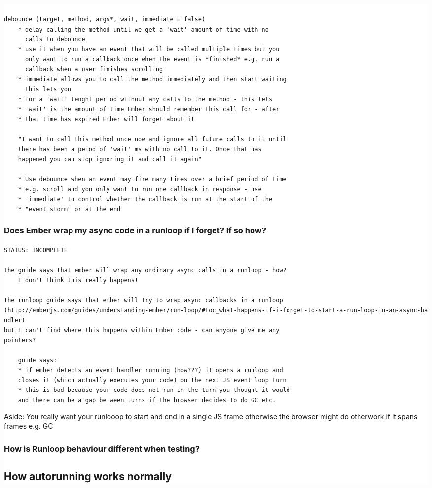 ```

debounce (target, method, args*, wait, immediate = false)
    * delay calling the method until we get a 'wait' amount of time with no
      calls to debounce
    * use it when you have an event that will be called multiple times but you
      only want to run a callback once when the event is *finished* e.g. run a
      callback when a user finishes scrolling
    * immediate allows you to call the method immediately and then start waiting
      this lets you
    * for a 'wait' lenght period without any calls to the method - this lets
    * 'wait' is the amount of time Ember should remember this call for - after
    * that time has expired Ember will forget about it

    "I want to call this method once now and ignore all future calls to it until
    there has been a peiod of 'wait' ms with no call to it. Once that has
    happened you can stop ignoring it and call it again"

    * Use debounce when an event may fire many times over a brief period of time
    * e.g. scroll and you only want to run one callback in response - use
    * 'immediate' to control whether the callback is run at the start of the
    * "event storm" or at the end
```

### Does Ember wrap my async code in a runloop if I forget? If so how?

```
STATUS: INCOMPLETE

the guide says that ember will wrap any ordinary async calls in a runloop - how?
    I don't think this really happens!

The runloop guide says that ember will try to wrap async callbacks in a runloop
(http://emberjs.com/guides/understanding-ember/run-loop/#toc_what-happens-if-i-forget-to-start-a-run-loop-in-an-async-handler)
but I can't find where this happens within Ember code - can anyone give me any
pointers?

    guide says:
    * if ember detects an event handler running (how???) it opens a runloop and
    closes it (which actually executes your code) on the next JS event loop turn
    * this is bad because your code does not run in the turn you thought it would
    and there can be a gap between turns if the browser decides to do GC etc.
```

Aside: You really want your runlooop to start and end in a single JS frame
otherwise the browser might do otherwork if it spans frames e.g. GC



### How is Runloop behaviour different when testing?

## How autorunning works normally
